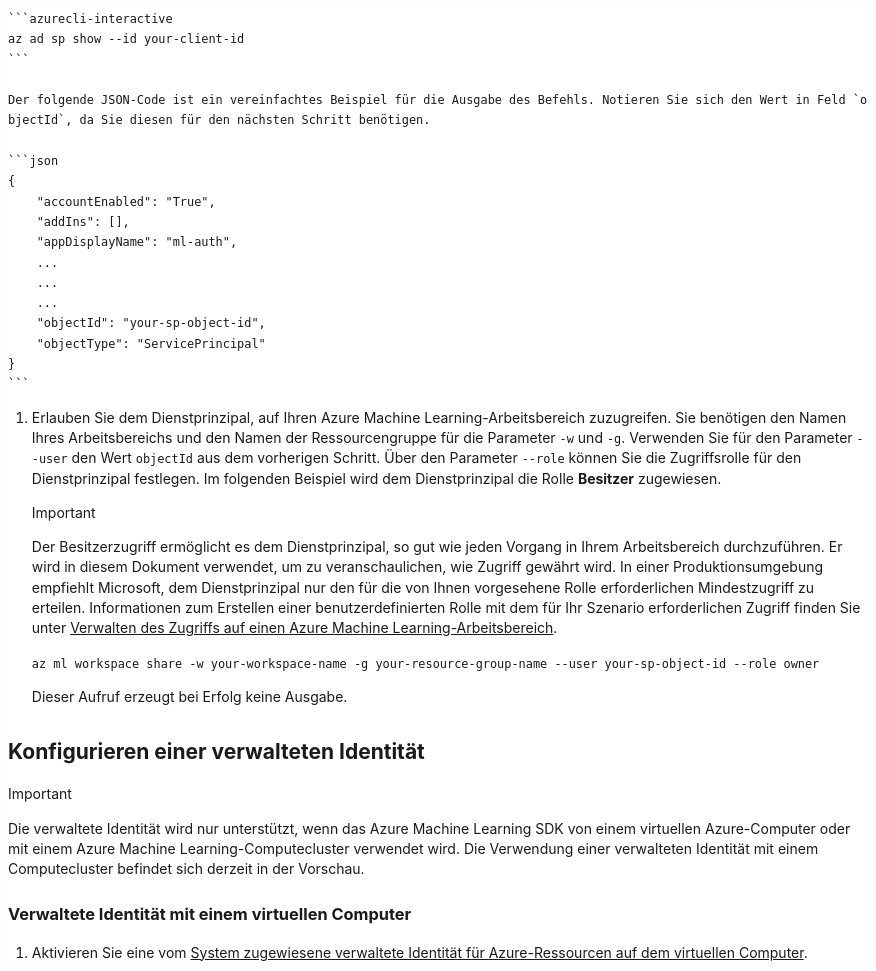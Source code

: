     ```azurecli-interactive
    az ad sp show --id your-client-id
    ```

    Der folgende JSON-Code ist ein vereinfachtes Beispiel für die Ausgabe des Befehls. Notieren Sie sich den Wert in Feld `objectId`, da Sie diesen für den nächsten Schritt benötigen.

    ```json
    {
        "accountEnabled": "True",
        "addIns": [],
        "appDisplayName": "ml-auth",
        ...
        ...
        ...
        "objectId": "your-sp-object-id",
        "objectType": "ServicePrincipal"
    }
    ```

1. Erlauben Sie dem Dienstprinzipal, auf Ihren Azure Machine Learning-Arbeitsbereich zuzugreifen. Sie benötigen den Namen Ihres Arbeitsbereichs und den Namen der Ressourcengruppe für die Parameter `-w` und `-g`. Verwenden Sie für den Parameter `--user` den Wert `objectId` aus dem vorherigen Schritt. Über den Parameter `--role` können Sie die Zugriffsrolle für den Dienstprinzipal festlegen. Im folgenden Beispiel wird dem Dienstprinzipal die Rolle **Besitzer** zugewiesen. 

    > [!IMPORTANT]
    > Der Besitzerzugriff ermöglicht es dem Dienstprinzipal, so gut wie jeden Vorgang in Ihrem Arbeitsbereich durchzuführen. Er wird in diesem Dokument verwendet, um zu veranschaulichen, wie Zugriff gewährt wird. In einer Produktionsumgebung empfiehlt Microsoft, dem Dienstprinzipal nur den für die von Ihnen vorgesehene Rolle erforderlichen Mindestzugriff zu erteilen. Informationen zum Erstellen einer benutzerdefinierten Rolle mit dem für Ihr Szenario erforderlichen Zugriff finden Sie unter [Verwalten des Zugriffs auf einen Azure Machine Learning-Arbeitsbereich](how-to-assign-roles.md).

    ```azurecli-interactive
    az ml workspace share -w your-workspace-name -g your-resource-group-name --user your-sp-object-id --role owner
    ```

    Dieser Aufruf erzeugt bei Erfolg keine Ausgabe.

## <a name="configure-a-managed-identity"></a>Konfigurieren einer verwalteten Identität

> [!IMPORTANT]
> Die verwaltete Identität wird nur unterstützt, wenn das Azure Machine Learning SDK von einem virtuellen Azure-Computer oder mit einem Azure Machine Learning-Computecluster verwendet wird. Die Verwendung einer verwalteten Identität mit einem Computecluster befindet sich derzeit in der Vorschau.

### <a name="managed-identity-with-a-vm"></a>Verwaltete Identität mit einem virtuellen Computer

1. Aktivieren Sie eine vom [System zugewiesene verwaltete Identität für Azure-Ressourcen auf dem virtuellen Computer](../active-directory/managed-identities-azure-resources/qs-configure-portal-windows-vm.md#system-assigned-managed-identity).
